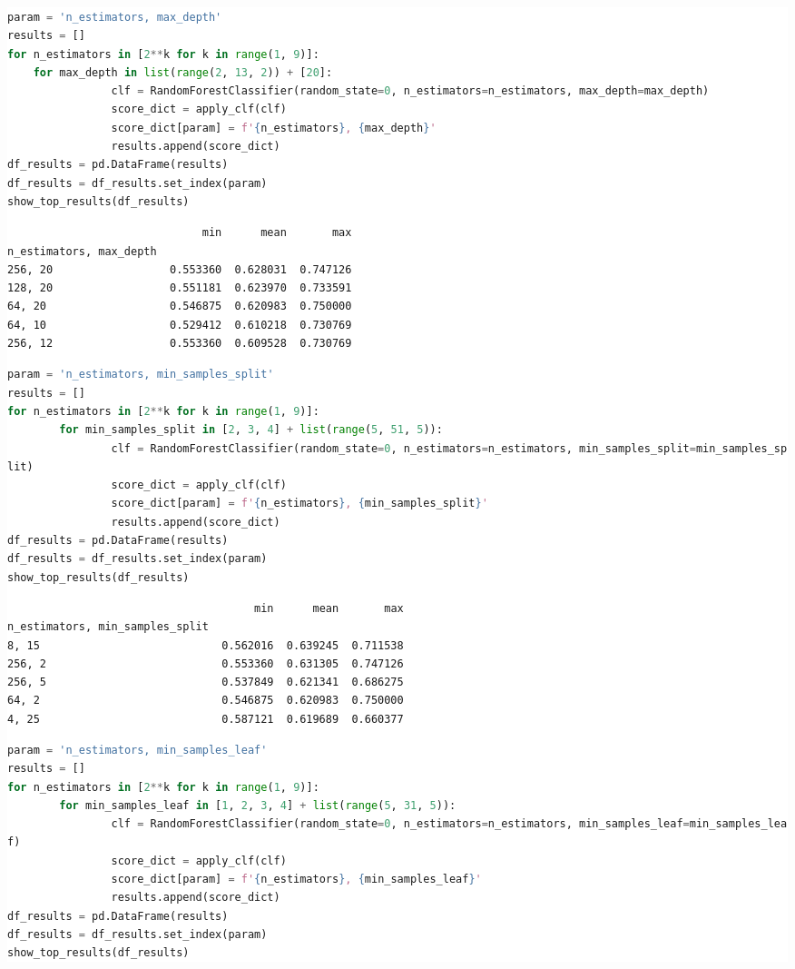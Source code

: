 

```python
param = 'n_estimators, max_depth'
results = []
for n_estimators in [2**k for k in range(1, 9)]:
    for max_depth in list(range(2, 13, 2)) + [20]:
                clf = RandomForestClassifier(random_state=0, n_estimators=n_estimators, max_depth=max_depth)
                score_dict = apply_clf(clf)
                score_dict[param] = f'{n_estimators}, {max_depth}'
                results.append(score_dict)
df_results = pd.DataFrame(results)
df_results = df_results.set_index(param)
show_top_results(df_results)
```

                                  min      mean       max
    n_estimators, max_depth                              
    256, 20                  0.553360  0.628031  0.747126
    128, 20                  0.551181  0.623970  0.733591
    64, 20                   0.546875  0.620983  0.750000
    64, 10                   0.529412  0.610218  0.730769
    256, 12                  0.553360  0.609528  0.730769
    


```python
param = 'n_estimators, min_samples_split'
results = []
for n_estimators in [2**k for k in range(1, 9)]:
        for min_samples_split in [2, 3, 4] + list(range(5, 51, 5)):
                clf = RandomForestClassifier(random_state=0, n_estimators=n_estimators, min_samples_split=min_samples_split)
                score_dict = apply_clf(clf)
                score_dict[param] = f'{n_estimators}, {min_samples_split}'
                results.append(score_dict)
df_results = pd.DataFrame(results)
df_results = df_results.set_index(param)
show_top_results(df_results)
```

                                          min      mean       max
    n_estimators, min_samples_split                              
    8, 15                            0.562016  0.639245  0.711538
    256, 2                           0.553360  0.631305  0.747126
    256, 5                           0.537849  0.621341  0.686275
    64, 2                            0.546875  0.620983  0.750000
    4, 25                            0.587121  0.619689  0.660377
    


```python
param = 'n_estimators, min_samples_leaf'
results = []
for n_estimators in [2**k for k in range(1, 9)]:
        for min_samples_leaf in [1, 2, 3, 4] + list(range(5, 31, 5)):
                clf = RandomForestClassifier(random_state=0, n_estimators=n_estimators, min_samples_leaf=min_samples_leaf)
                score_dict = apply_clf(clf)
                score_dict[param] = f'{n_estimators}, {min_samples_leaf}'
                results.append(score_dict)
df_results = pd.DataFrame(results)
df_results = df_results.set_index(param)
show_top_results(df_results)
```
